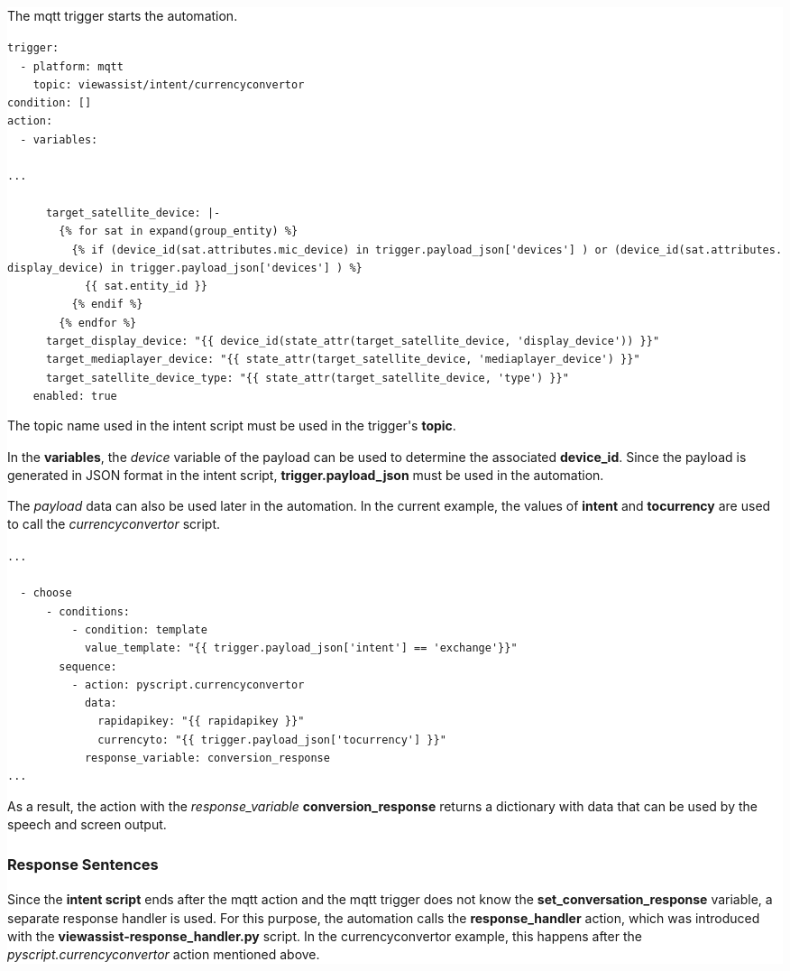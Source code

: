 The mqtt trigger starts the automation.

```
trigger:
  - platform: mqtt
    topic: viewassist/intent/currencyconvertor
condition: []
action:
  - variables:

...

      target_satellite_device: |-
        {% for sat in expand(group_entity) %}
          {% if (device_id(sat.attributes.mic_device) in trigger.payload_json['devices'] ) or (device_id(sat.attributes.display_device) in trigger.payload_json['devices'] ) %}
            {{ sat.entity_id }}
          {% endif %}
        {% endfor %}
      target_display_device: "{{ device_id(state_attr(target_satellite_device, 'display_device')) }}"
      target_mediaplayer_device: "{{ state_attr(target_satellite_device, 'mediaplayer_device') }}"
      target_satellite_device_type: "{{ state_attr(target_satellite_device, 'type') }}"
    enabled: true
```

The topic name used in the intent script must be used in the trigger's **topic**.

In the **variables**, the *device* variable of the payload can be used to determine the associated **device_id**. Since the payload is generated in JSON format in the intent script, **trigger.payload_json** must be used in the automation.

The *payload* data can also be used later in the automation. In the current example, the values of **intent** and **tocurrency** are used to call the *currencyconvertor* script.

```
...

  - choose
      - conditions:
          - condition: template
            value_template: "{{ trigger.payload_json['intent'] == 'exchange'}}"
        sequence:
          - action: pyscript.currencyconvertor
            data:
              rapidapikey: "{{ rapidapikey }}"
              currencyto: "{{ trigger.payload_json['tocurrency'] }}"
            response_variable: conversion_response
...
```

As a result, the action with the *response_variable* **conversion_response** returns a dictionary with data that can be used by the speech and screen output.

### Response Sentences
Since the **intent script** ends after the mqtt action and the mqtt trigger does not know the **set_conversation_response** variable, a separate response handler is used. For this purpose, the automation calls the **response_handler** action, which was introduced with the **viewassist-response_handler.py** script. In the currencyconvertor example, this happens after the *pyscript.currencyconvertor* action mentioned above.
